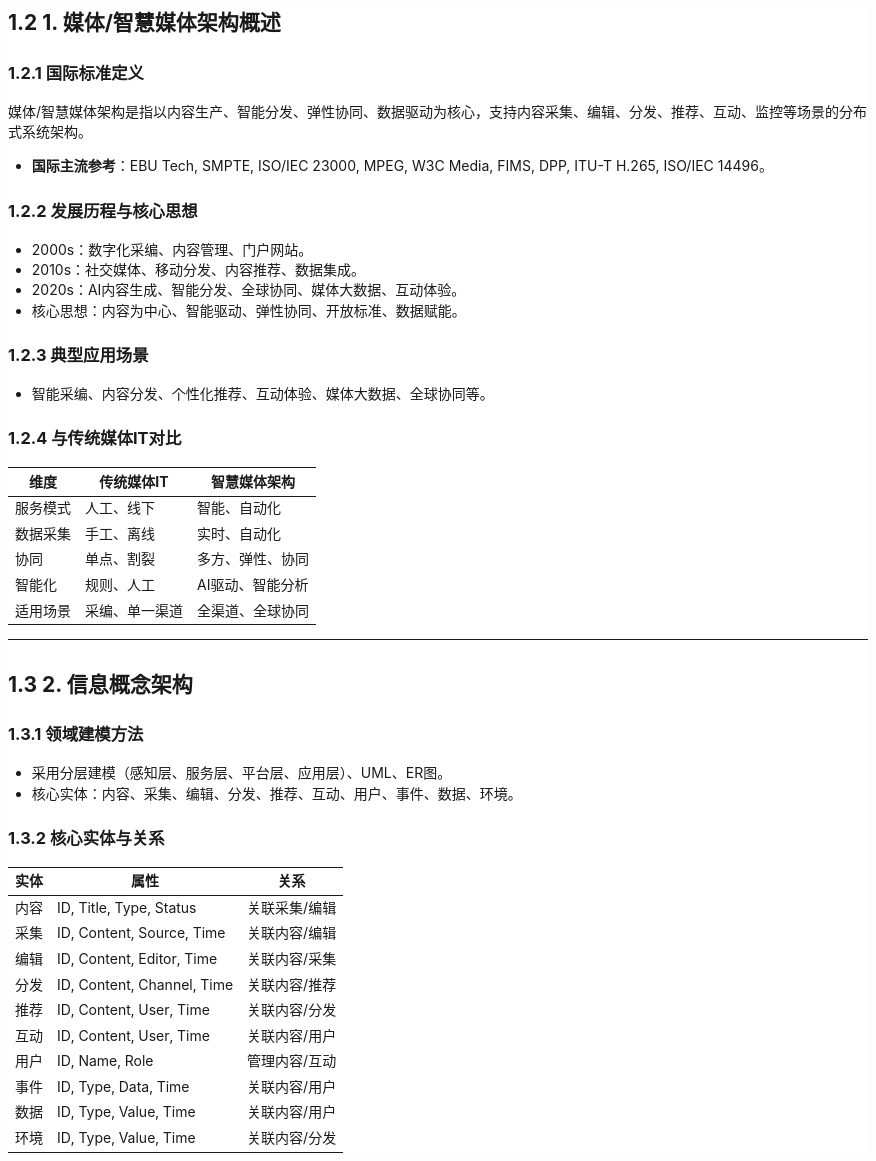 
## 1.2 1. 媒体/智慧媒体架构概述

### 1.2.1 国际标准定义

媒体/智慧媒体架构是指以内容生产、智能分发、弹性协同、数据驱动为核心，支持内容采集、编辑、分发、推荐、互动、监控等场景的分布式系统架构。

- **国际主流参考**：EBU Tech, SMPTE, ISO/IEC 23000, MPEG, W3C Media, FIMS, DPP, ITU-T H.265, ISO/IEC 14496。

### 1.2.2 发展历程与核心思想

- 2000s：数字化采编、内容管理、门户网站。
- 2010s：社交媒体、移动分发、内容推荐、数据集成。
- 2020s：AI内容生成、智能分发、全球协同、媒体大数据、互动体验。
- 核心思想：内容为中心、智能驱动、弹性协同、开放标准、数据赋能。

### 1.2.3 典型应用场景

- 智能采编、内容分发、个性化推荐、互动体验、媒体大数据、全球协同等。

### 1.2.4 与传统媒体IT对比

| 维度         | 传统媒体IT         | 智慧媒体架构           |
|--------------|-------------------|----------------------|
| 服务模式     | 人工、线下         | 智能、自动化          |
| 数据采集     | 手工、离线         | 实时、自动化          |
| 协同         | 单点、割裂         | 多方、弹性、协同      |
| 智能化       | 规则、人工         | AI驱动、智能分析      |
| 适用场景     | 采编、单一渠道     | 全渠道、全球协同      |

---

## 1.3 2. 信息概念架构

### 1.3.1 领域建模方法

- 采用分层建模（感知层、服务层、平台层、应用层）、UML、ER图。
- 核心实体：内容、采集、编辑、分发、推荐、互动、用户、事件、数据、环境。

### 1.3.2 核心实体与关系

| 实体    | 属性                        | 关系           |
|---------|-----------------------------|----------------|
| 内容    | ID, Title, Type, Status     | 关联采集/编辑   |
| 采集    | ID, Content, Source, Time   | 关联内容/编辑   |
| 编辑    | ID, Content, Editor, Time   | 关联内容/采集   |
| 分发    | ID, Content, Channel, Time  | 关联内容/推荐   |
| 推荐    | ID, Content, User, Time     | 关联内容/分发   |
| 互动    | ID, Content, User, Time     | 关联内容/用户   |
| 用户    | ID, Name, Role              | 管理内容/互动   |
| 事件    | ID, Type, Data, Time        | 关联内容/用户   |
| 数据    | ID, Type, Value, Time       | 关联内容/用户   |
| 环境    | ID, Type, Value, Time       | 关联内容/分发   |